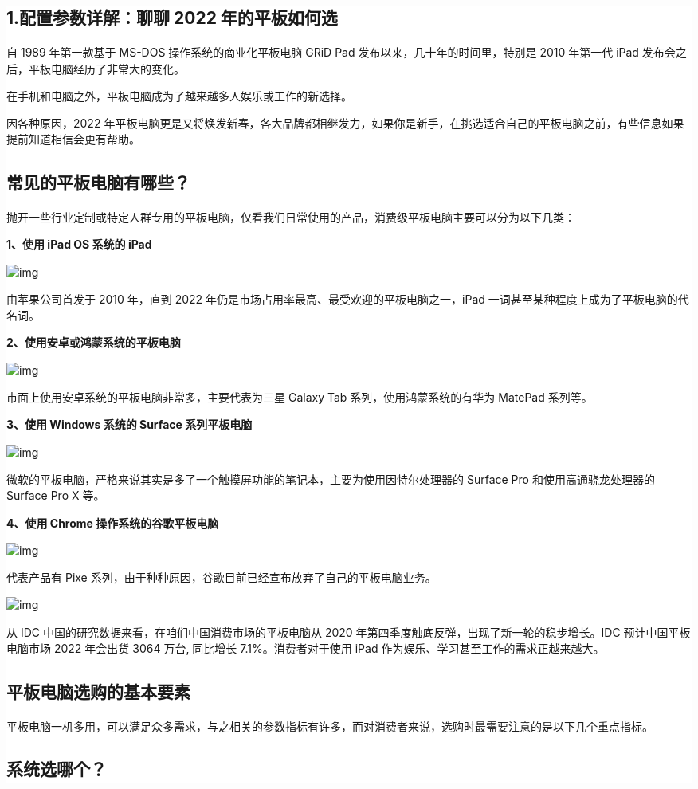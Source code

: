 ## 1.配置参数详解：聊聊 2022 年的平板如何选
自 1989 年第一款基于 MS-DOS 操作系统的商业化平板电脑 GRiD Pad 发布以来，几十年的时间里，特别是 2010 年第一代 iPad 发布会之后，平板电脑经历了非常大的变化。


在手机和电脑之外，平板电脑成为了越来越多人娱乐或工作的新选择。 


因各种原因，2022 年平板电脑更是又将焕发新春，各大品牌都相继发力，如果你是新手，在挑选适合自己的平板电脑之前，有些信息如果提前知道相信会更有帮助。


**常见的平板电脑有哪些？**
---------------


抛开一些行业定制或特定人群专用的平板电脑，仅看我们日常使用的产品，消费级平板电脑主要可以分为以下几类：


**1、使用 iPad OS 系统的 iPad**


![img](https://pic3.zhimg.com/v2-8721d2ef8b60f16c2b70ce32525ef5c8.webp)

由苹果公司首发于 2010 年，直到 2022 年仍是市场占用率最高、最受欢迎的平板电脑之一，iPad 一词甚至某种程度上成为了平板电脑的代名词。


**2、使用安卓或鸿蒙系统的平板电脑**


![img](https://pic2.zhimg.com/v2-8833f126d1df598889aa2e060eef40f3.webp)

市面上使用安卓系统的平板电脑非常多，主要代表为三星 Galaxy Tab 系列，使用鸿蒙系统的有华为 MatePad 系列等。


**3、使用 Windows 系统的 Surface 系列平板电脑**


![img](https://pic1.zhimg.com/v2-a2e948993dc5b40a7749f17094eee689.webp)

微软的平板电脑，严格来说其实是多了一个触摸屏功能的笔记本，主要为使用因特尔处理器的 Surface Pro 和使用高通骁龙处理器的 Surface Pro X 等。


**4、使用 Chrome 操作系统的谷歌平板电脑**


![img](https://pic1.zhimg.com/v2-28c1e6689f3e0ea5432122db48bde268.webp)

代表产品有 Pixe 系列，由于种种原因，谷歌目前已经宣布放弃了自己的平板电脑业务。


![img](https://pic2.zhimg.com/v2-b8fdbcecbbc0ce488c8c8b1b71f8d488.webp)

从 IDC 中国的研究数据来看，在咱们中国消费市场的平板电脑从 2020 年第四季度触底反弹，出现了新一轮的稳步增长。IDC 预计中国平板电脑市场 2022 年会出货 3064 万台, 同比增长 7.1%。消费者对于使用 iPad 作为娱乐、学习甚至工作的需求正越来越大。


**平板电脑选购的基本要素**
---------------


平板电脑一机多用，可以满足众多需求，与之相关的参数指标有许多，而对消费者来说，选购时最需要注意的是以下几个重点指标。


**系统选哪个？**
----------
